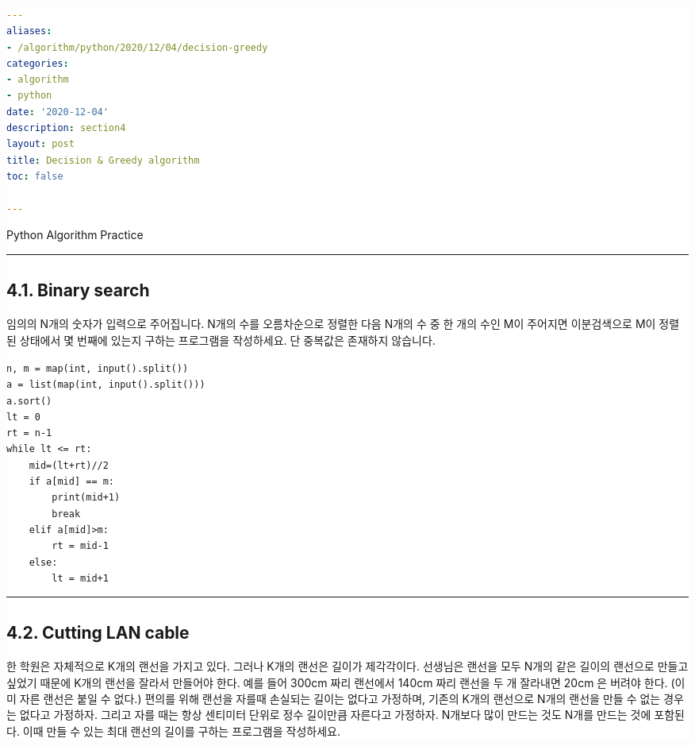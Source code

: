 ```yaml
---
aliases:
- /algorithm/python/2020/12/04/decision-greedy
categories:
- algorithm
- python
date: '2020-12-04'
description: section4
layout: post
title: Decision & Greedy algorithm
toc: false

---
```


Python Algorithm Practice

---

## 4.1. Binary search  
임의의 N개의 숫자가 입력으로 주어집니다. N개의 수를 오름차순으로 정렬한 다음 N개의 수 중 한 개의 수인 M이 주어지면 이분검색으로 M이 정렬된 상태에서 몇 번째에 있는지 구하는 프로그램을 작성하세요. 단 중복값은 존재하지 않습니다.  

```
n, m = map(int, input().split())
a = list(map(int, input().split()))
a.sort()
lt = 0
rt = n-1
while lt <= rt:
    mid=(lt+rt)//2
    if a[mid] == m:
        print(mid+1)
        break
    elif a[mid]>m:
        rt = mid-1
    else:
        lt = mid+1
```


---

## 4.2. Cutting LAN cable
한 학원은 자체적으로 K개의 랜선을 가지고 있다. 그러나 K개의 랜선은 길이가 제각각이다. 
선생님은 랜선을 모두 N개의 같은 길이의 랜선으로 만들고 싶었기 때문에 K개의 랜선을 잘라서 만들어야 한다.
예를 들어 300cm 짜리 랜선에서 140cm 짜리 랜선을 두 개 잘라내면 20cm 은 버려야 한다. (이미 자른 랜선은 붙일 수 없다.)
편의를 위해 랜선을 자를때 손실되는 길이는 없다고 가정하며, 기존의 K개의 랜선으로 N개의 랜선을 만들 수 없는 경우는 없다고 가정하자. 
그리고 자를 때는 항상 센티미터 단위로 정수 길이만큼 자른다고 가정하자. 
N개보다 많이 만드는 것도 N개를 만드는 것에 포함된다. 이때 만들 수 있는 최대 랜선의 길이를 구하는 프로그램을 작성하세요.  

